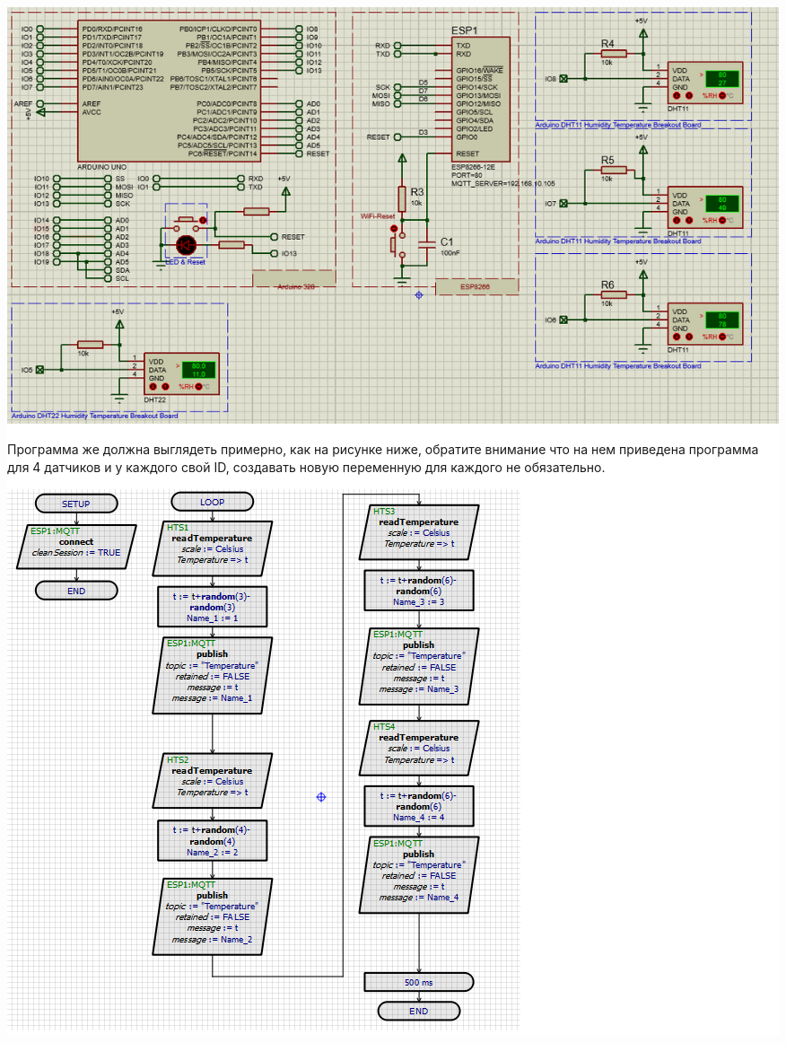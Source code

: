 ![Sensors](Images/29_1.png)

Программа же должна выглядеть примерно, как на рисунке ниже, обратите внимание что на нем приведена программа для 4 датчиков и у каждого свой ID, создавать новую переменную для каждого не обязательно.

![Code](Images/29_2.png)
